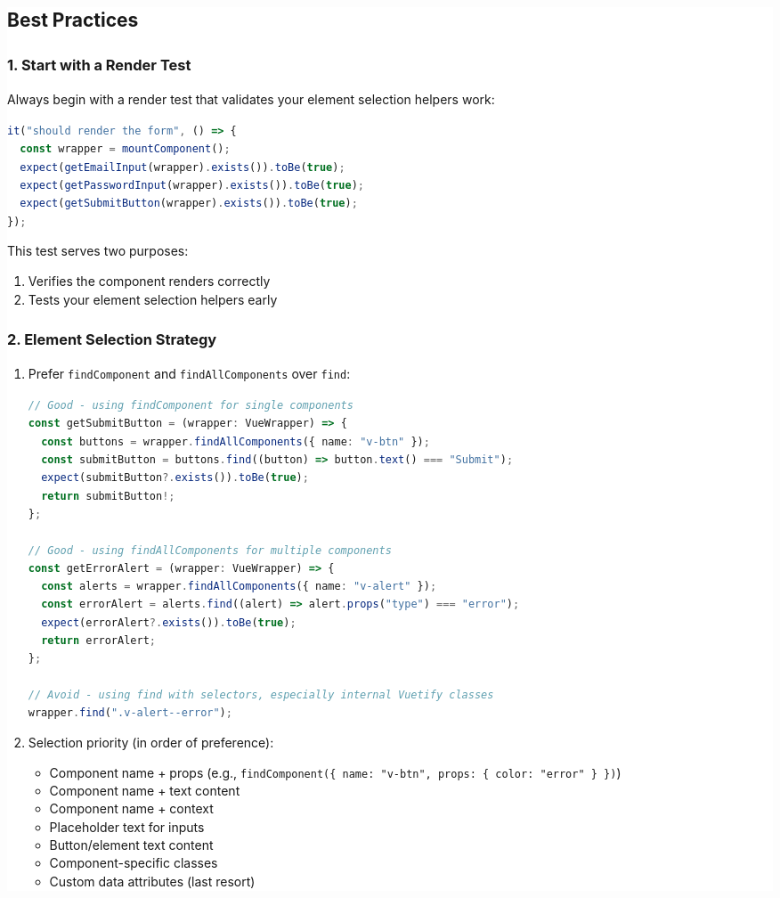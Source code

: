 ## Best Practices

### 1. Start with a Render Test

Always begin with a render test that validates your element selection helpers work:

```typescript
it("should render the form", () => {
  const wrapper = mountComponent();
  expect(getEmailInput(wrapper).exists()).toBe(true);
  expect(getPasswordInput(wrapper).exists()).toBe(true);
  expect(getSubmitButton(wrapper).exists()).toBe(true);
});
```

This test serves two purposes:

1. Verifies the component renders correctly
2. Tests your element selection helpers early

### 2. Element Selection Strategy

1. Prefer `findComponent` and `findAllComponents` over `find`:

   ```typescript
   // Good - using findComponent for single components
   const getSubmitButton = (wrapper: VueWrapper) => {
     const buttons = wrapper.findAllComponents({ name: "v-btn" });
     const submitButton = buttons.find((button) => button.text() === "Submit");
     expect(submitButton?.exists()).toBe(true);
     return submitButton!;
   };

   // Good - using findAllComponents for multiple components
   const getErrorAlert = (wrapper: VueWrapper) => {
     const alerts = wrapper.findAllComponents({ name: "v-alert" });
     const errorAlert = alerts.find((alert) => alert.props("type") === "error");
     expect(errorAlert?.exists()).toBe(true);
     return errorAlert;
   };

   // Avoid - using find with selectors, especially internal Vuetify classes
   wrapper.find(".v-alert--error");
   ```

2. Selection priority (in order of preference):
   - Component name + props (e.g., `findComponent({ name: "v-btn", props: { color: "error" } })`)
   - Component name + text content
   - Component name + context
   - Placeholder text for inputs
   - Button/element text content
   - Component-specific classes
   - Custom data attributes (last resort)
